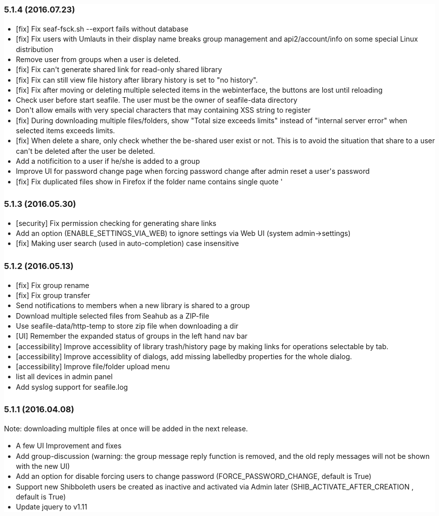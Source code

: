 ### 5.1.4 (2016.07.23)

* [fix] Fix seaf-fsck.sh --export fails without database
* [fix] Fix users with Umlauts in their display name breaks group management and api2/account/info on some special Linux distribution
* Remove user from groups when a user is deleted.
* [fix] Fix can't generate shared link for read-only shared library
* [fix] Fix can still view file history after library history is set to "no history".
* [fix] Fix after moving or deleting multiple selected items in the webinterface, the buttons are lost until reloading
* Check user before start seafile. The user must be the owner of seafile-data directory
* Don't allow emails with very special characters that may containing XSS string to register
* [fix] During downloading multiple files/folders, show "Total size exceeds limits" instead of "internal server error" when selected items exceeds limits.
* [fix] When delete a share, only check whether the be-shared user exist or not. This is to avoid the situation that share to a user can't be deleted after the user be deleted.
* Add a notificition to a user if he/she is added to a group
* Improve UI for password change page when forcing password change after admin reset a user's password
* [fix] Fix duplicated files show in Firefox if the folder name contains single quote '


### 5.1.3 (2016.05.30)

* [security]  Fix permission checking for generating share links
* Add an option (ENABLE_SETTINGS_VIA_WEB) to ignore settings via Web UI (system admin->settings)
* [fix] Making user search (used in auto-completion) case insensitive

### 5.1.2 (2016.05.13)

* [fix] Fix group rename
* [fix] Fix group transfer
* Send notifications to members when a new library is shared to a group
* Download multiple selected files from Seahub as a ZIP-file
* Use seafile-data/http-temp to store zip file when downloading a dir
* [UI] Remember the expanded status of groups in the left hand nav bar
* [accessibility] Improve accessiblity of library trash/history page by making links for operations selectable by tab.
* [accessibility] Improve accessiblity of dialogs, add missing labelledby properties for the whole dialog.
* [accessibility] Improve file/folder upload menu
* list all devices in admin panel
* Add syslog support for seafile.log


### 5.1.1 (2016.04.08)

Note: downloading multiple files at once will be added in the next release.


* A few UI Improvement and fixes
* Add group-discussion (warning: the group message reply function is removed, and the old reply messages will not be shown with the new UI)
* Add an option for disable forcing users to change password (FORCE_PASSWORD_CHANGE, default is True)
* Support new Shibboleth users be created as inactive and activated via Admin later (SHIB_ACTIVATE_AFTER_CREATION , default is True)
* Update jquery to v1.11
